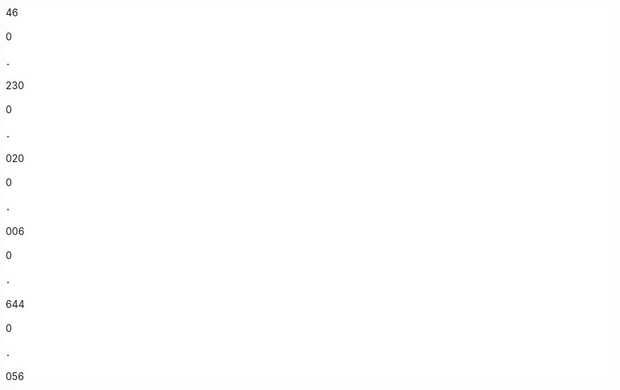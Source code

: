 


46




   



0


．


230




   



0


．


020




   



0


．


006




   



0


．


644




   



0


．


056
